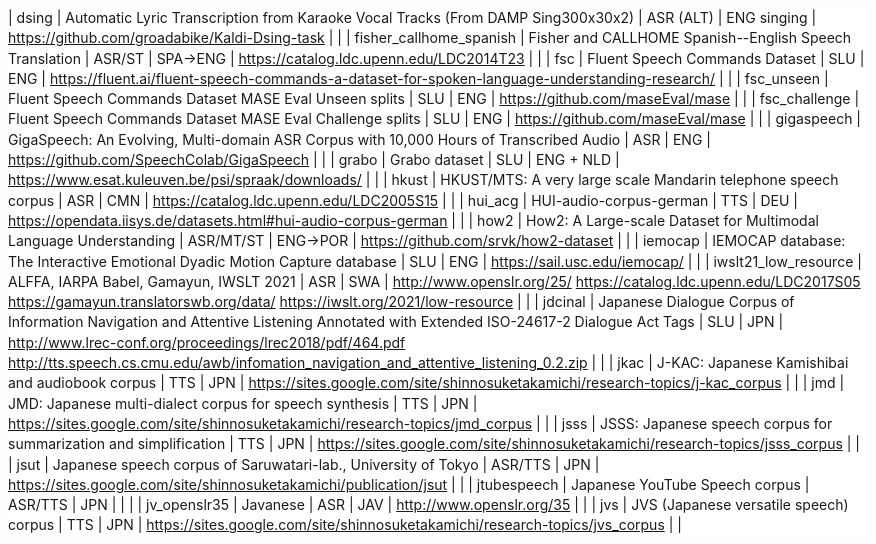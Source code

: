 | dsing                   | Automatic Lyric Transcription from Karaoke Vocal Tracks (From DAMP Sing300x30x2)        | ASR (ALT)               | ENG singing           | https://github.com/groadabike/Kaldi-Dsing-task                                                               |              |
| fisher_callhome_spanish | Fisher and CALLHOME Spanish--English Speech Translation                                 | ASR/ST                  | SPA->ENG              | https://catalog.ldc.upenn.edu/LDC2014T23                                                                     |              |
| fsc                     | Fluent Speech Commands Dataset                                                          | SLU                     | ENG                   | https://fluent.ai/fluent-speech-commands-a-dataset-for-spoken-language-understanding-research/               |              |
| fsc_unseen              | Fluent Speech Commands Dataset MASE Eval Unseen splits                                  | SLU                     | ENG                   | https://github.com/maseEval/mase                                                                             |              |
| fsc_challenge           | Fluent Speech Commands Dataset MASE Eval Challenge splits                               | SLU                     | ENG                   | https://github.com/maseEval/mase                                                                             |              |
| gigaspeech              | GigaSpeech: An Evolving, Multi-domain ASR Corpus with 10,000 Hours of Transcribed Audio | ASR                     | ENG                   | https://github.com/SpeechColab/GigaSpeech                                                                    |              |
| grabo                   | Grabo dataset                                                                           | SLU                     | ENG + NLD             | https://www.esat.kuleuven.be/psi/spraak/downloads/                                                           |              |
| hkust                   | HKUST/MTS: A very large scale Mandarin telephone speech corpus                          | ASR                     | CMN                   | https://catalog.ldc.upenn.edu/LDC2005S15                                                                     |              |
| hui_acg                 | HUI-audio-corpus-german                                                                 | TTS                     | DEU                   | https://opendata.iisys.de/datasets.html#hui-audio-corpus-german                                              |              |
| how2                    | How2: A Large-scale Dataset for Multimodal Language Understanding                       | ASR/MT/ST               | ENG->POR              | https://github.com/srvk/how2-dataset                                                                         |              |
| iemocap                 | IEMOCAP database: The Interactive Emotional Dyadic Motion Capture database              | SLU                     | ENG                   | https://sail.usc.edu/iemocap/                                                                                |              |
| iwslt21_low_resource    | ALFFA, IARPA Babel, Gamayun, IWSLT 2021                                                 | ASR                     | SWA                   | http://www.openslr.org/25/ https://catalog.ldc.upenn.edu/LDC2017S05 https://gamayun.translatorswb.org/data/ https://iwslt.org/2021/low-resource |              |
| jdcinal                 | Japanese Dialogue Corpus of Information Navigation and Attentive Listening Annotated with Extended ISO-24617-2 Dialogue Act Tags              | SLU               | JPN                   | http://www.lrec-conf.org/proceedings/lrec2018/pdf/464.pdf http://tts.speech.cs.cmu.edu/awb/infomation_navigation_and_attentive_listening_0.2.zip |              |
| jkac                    | J-KAC: Japanese Kamishibai and audiobook corpus                                         | TTS                     | JPN                  | https://sites.google.com/site/shinnosuketakamichi/research-topics/j-kac_corpus                               |              |
| jmd                     | JMD: Japanese multi-dialect corpus for speech synthesis                                 | TTS                     | JPN                  | https://sites.google.com/site/shinnosuketakamichi/research-topics/jmd_corpus                                 |              |
| jsss                    | JSSS: Japanese speech corpus for summarization and simplification                       | TTS                     | JPN                  | https://sites.google.com/site/shinnosuketakamichi/research-topics/jsss_corpus                                |              |
| jsut                    | Japanese speech corpus of Saruwatari-lab., University of Tokyo                          | ASR/TTS                 | JPN                  | https://sites.google.com/site/shinnosuketakamichi/publication/jsut                                           |              |
| jtubespeech             | Japanese YouTube Speech corpus                                                          | ASR/TTS                 | JPN                  |                                                                                                             |              |
| jv_openslr35            | Javanese                                                                                | ASR                     | JAV                  | http://www.openslr.org/35                                                                                    |              |
| jvs                     | JVS (Japanese versatile speech) corpus                                                  | TTS                     | JPN                  | https://sites.google.com/site/shinnosuketakamichi/research-topics/jvs_corpus                                 |              |